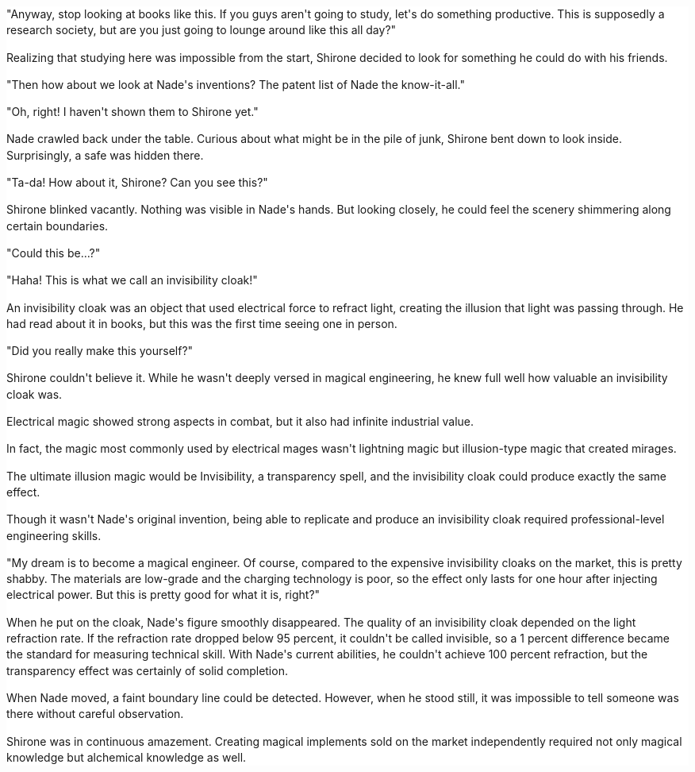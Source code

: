 "Anyway, stop looking at books like this. If you guys aren't going to study, let's do something productive. This is supposedly a research society, but are you just going to lounge around like this all day?"

Realizing that studying here was impossible from the start, Shirone decided to look for something he could do with his friends.

"Then how about we look at Nade's inventions? The patent list of Nade the know-it-all."

"Oh, right! I haven't shown them to Shirone yet."

Nade crawled back under the table. Curious about what might be in the pile of junk, Shirone bent down to look inside. Surprisingly, a safe was hidden there.

"Ta-da! How about it, Shirone? Can you see this?"

Shirone blinked vacantly. Nothing was visible in Nade's hands. But looking closely, he could feel the scenery shimmering along certain boundaries.

"Could this be...?"

"Haha! This is what we call an invisibility cloak!"

An invisibility cloak was an object that used electrical force to refract light, creating the illusion that light was passing through. He had read about it in books, but this was the first time seeing one in person.

"Did you really make this yourself?"

Shirone couldn't believe it. While he wasn't deeply versed in magical engineering, he knew full well how valuable an invisibility cloak was.

Electrical magic showed strong aspects in combat, but it also had infinite industrial value.

In fact, the magic most commonly used by electrical mages wasn't lightning magic but illusion-type magic that created mirages.

The ultimate illusion magic would be Invisibility, a transparency spell, and the invisibility cloak could produce exactly the same effect.

Though it wasn't Nade's original invention, being able to replicate and produce an invisibility cloak required professional-level engineering skills.

"My dream is to become a magical engineer. Of course, compared to the expensive invisibility cloaks on the market, this is pretty shabby. The materials are low-grade and the charging technology is poor, so the effect only lasts for one hour after injecting electrical power. But this is pretty good for what it is, right?"

When he put on the cloak, Nade's figure smoothly disappeared. The quality of an invisibility cloak depended on the light refraction rate. If the refraction rate dropped below 95 percent, it couldn't be called invisible, so a 1 percent difference became the standard for measuring technical skill. With Nade's current abilities, he couldn't achieve 100 percent refraction, but the transparency effect was certainly of solid completion.

When Nade moved, a faint boundary line could be detected. However, when he stood still, it was impossible to tell someone was there without careful observation.

Shirone was in continuous amazement. Creating magical implements sold on the market independently required not only magical knowledge but alchemical knowledge as well.
